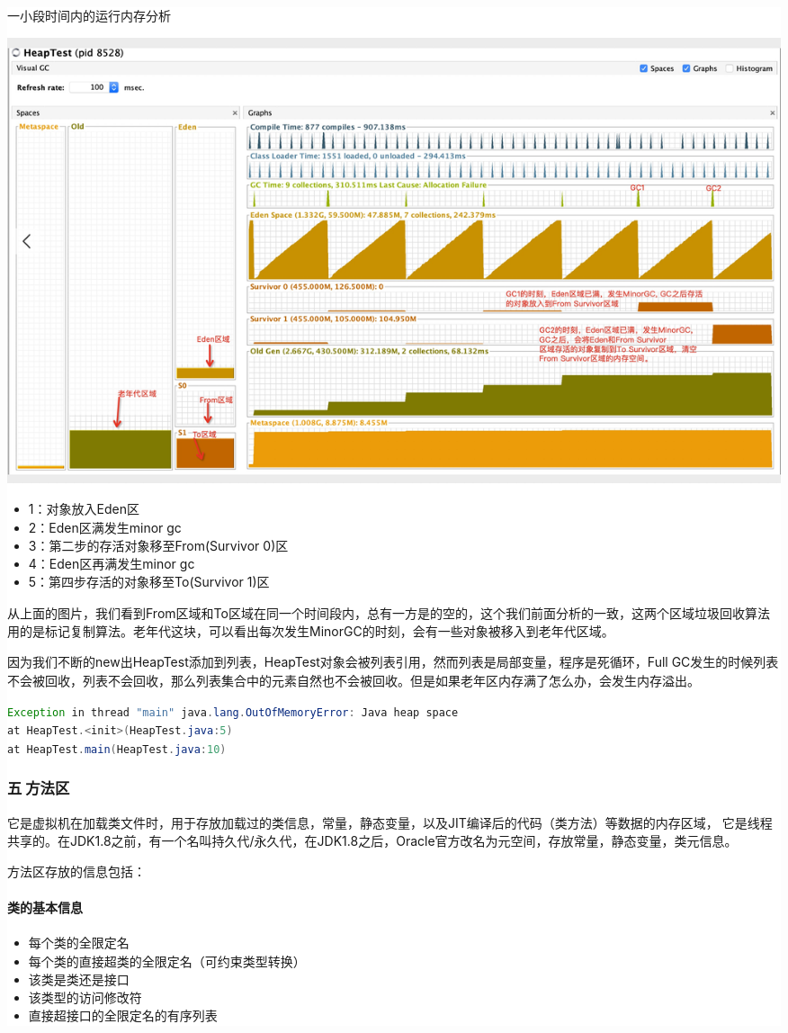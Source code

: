 一小段时间内的运行内存分析

![memeory_analyse](./images/629D2BF7-23ED-438F-848A-9349F3E7DAFE.png)
- 1：对象放入Eden区
- 2：Eden区满发生minor gc
- 3：第二步的存活对象移至From(Survivor 0)区
- 4：Eden区再满发生minor gc
- 5：第四步存活的对象移至To(Survivor 1)区

从上面的图片，我们看到From区域和To区域在同一个时间段内，总有一方是的空的，这个我们前面分析的一致，这两个区域垃圾回收算法用的是标记复制算法。老年代这块，可以看出每次发生MinorGC的时刻，会有一些对象被移入到老年代区域。

因为我们不断的new出HeapTest添加到列表，HeapTest对象会被列表引用，然而列表是局部变量，程序是死循环，Full GC发生的时候列表不会被回收，列表不会回收，那么列表集合中的元素自然也不会被回收。但是如果老年区内存满了怎么办，会发生内存溢出。
```java
Exception in thread "main" java.lang.OutOfMemoryError: Java heap space
at HeapTest.<init>(HeapTest.java:5)
at HeapTest.main(HeapTest.java:10)
```

### 五 方法区
它是虚拟机在加载类文件时，用于存放加载过的类信息，常量，静态变量，以及JIT编译后的代码（类方法）等数据的内存区域，
它是线程共享的。在JDK1.8之前，有一个名叫持久代/永久代，在JDK1.8之后，Oracle官方改名为元空间，存放常量，静态变量，类元信息。

方法区存放的信息包括：

#### 类的基本信息
- 每个类的全限定名
- 每个类的直接超类的全限定名（可约束类型转换）
- 该类是类还是接口
- 该类型的访问修改符
- 直接超接口的全限定名的有序列表
